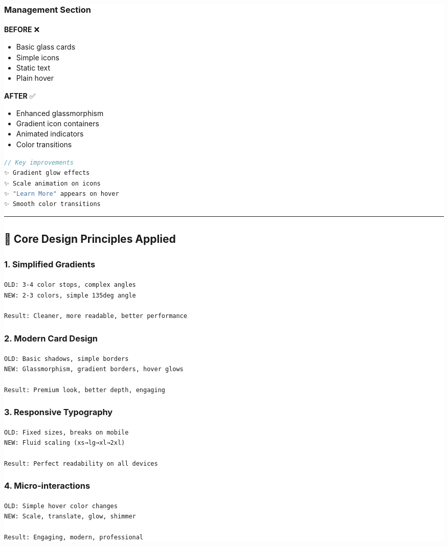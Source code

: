 
### Management Section
**BEFORE** ❌
- Basic glass cards
- Simple icons
- Static text
- Plain hover

**AFTER** ✅
- Enhanced glassmorphism
- Gradient icon containers
- Animated indicators
- Color transitions

```jsx
// Key improvements
✨ Gradient glow effects
✨ Scale animation on icons
✨ "Learn More" appears on hover
✨ Smooth color transitions
```

---

## 🎯 Core Design Principles Applied

### 1. **Simplified Gradients**
```
OLD: 3-4 color stops, complex angles
NEW: 2-3 colors, simple 135deg angle

Result: Cleaner, more readable, better performance
```

### 2. **Modern Card Design**
```
OLD: Basic shadows, simple borders
NEW: Glassmorphism, gradient borders, hover glows

Result: Premium look, better depth, engaging
```

### 3. **Responsive Typography**
```
OLD: Fixed sizes, breaks on mobile
NEW: Fluid scaling (xs→lg→xl→2xl)

Result: Perfect readability on all devices
```

### 4. **Micro-interactions**
```
OLD: Simple hover color changes
NEW: Scale, translate, glow, shimmer

Result: Engaging, modern, professional
```

